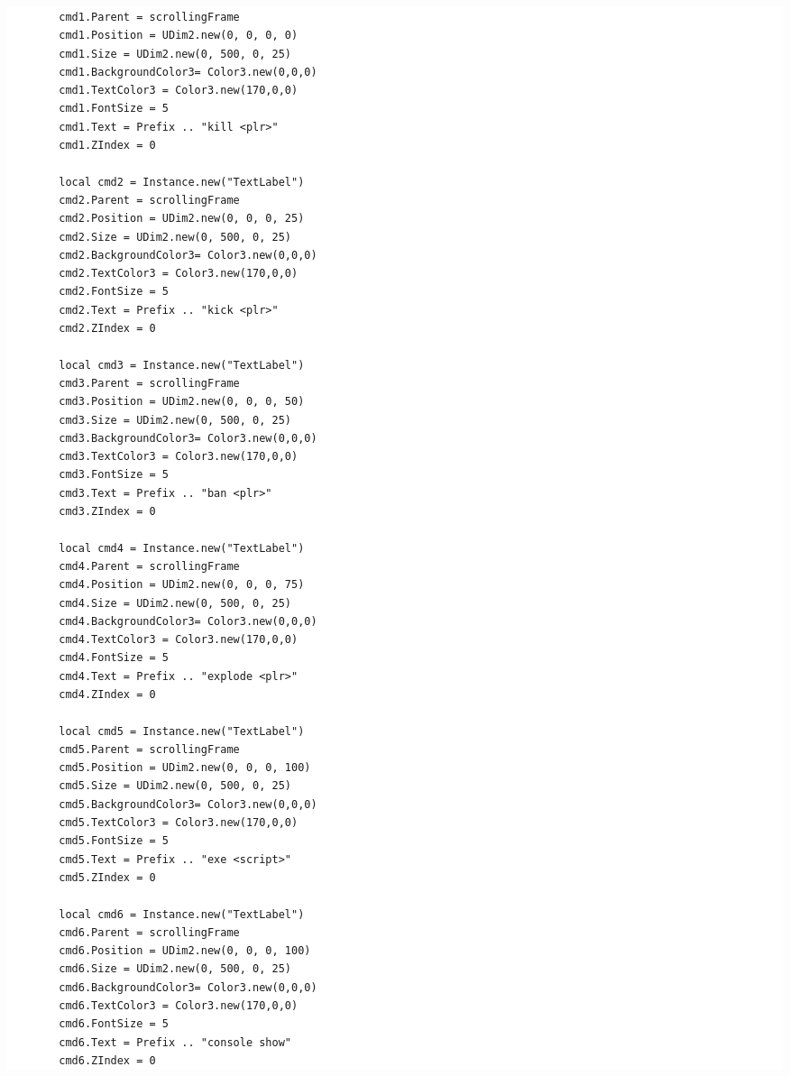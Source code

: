 			cmd1.Parent = scrollingFrame
			cmd1.Position = UDim2.new(0, 0, 0, 0)
			cmd1.Size = UDim2.new(0, 500, 0, 25)
			cmd1.BackgroundColor3= Color3.new(0,0,0)
			cmd1.TextColor3 = Color3.new(170,0,0)
			cmd1.FontSize = 5
			cmd1.Text = Prefix .. "kill <plr>"
			cmd1.ZIndex = 0

			local cmd2 = Instance.new("TextLabel")
			cmd2.Parent = scrollingFrame
			cmd2.Position = UDim2.new(0, 0, 0, 25)
			cmd2.Size = UDim2.new(0, 500, 0, 25)
			cmd2.BackgroundColor3= Color3.new(0,0,0)
			cmd2.TextColor3 = Color3.new(170,0,0)
			cmd2.FontSize = 5
			cmd2.Text = Prefix .. "kick <plr>"
			cmd2.ZIndex = 0

			local cmd3 = Instance.new("TextLabel")
			cmd3.Parent = scrollingFrame
			cmd3.Position = UDim2.new(0, 0, 0, 50)
			cmd3.Size = UDim2.new(0, 500, 0, 25)
			cmd3.BackgroundColor3= Color3.new(0,0,0)
			cmd3.TextColor3 = Color3.new(170,0,0)
			cmd3.FontSize = 5
			cmd3.Text = Prefix .. "ban <plr>"
			cmd3.ZIndex = 0

			local cmd4 = Instance.new("TextLabel")
			cmd4.Parent = scrollingFrame
			cmd4.Position = UDim2.new(0, 0, 0, 75)
			cmd4.Size = UDim2.new(0, 500, 0, 25)
			cmd4.BackgroundColor3= Color3.new(0,0,0)
			cmd4.TextColor3 = Color3.new(170,0,0)
			cmd4.FontSize = 5
			cmd4.Text = Prefix .. "explode <plr>"
			cmd4.ZIndex = 0

			local cmd5 = Instance.new("TextLabel")
			cmd5.Parent = scrollingFrame
			cmd5.Position = UDim2.new(0, 0, 0, 100)
			cmd5.Size = UDim2.new(0, 500, 0, 25)
			cmd5.BackgroundColor3= Color3.new(0,0,0)
			cmd5.TextColor3 = Color3.new(170,0,0)
			cmd5.FontSize = 5
			cmd5.Text = Prefix .. "exe <script>"
			cmd5.ZIndex = 0

			local cmd6 = Instance.new("TextLabel")
			cmd6.Parent = scrollingFrame
			cmd6.Position = UDim2.new(0, 0, 0, 100)
			cmd6.Size = UDim2.new(0, 500, 0, 25)
			cmd6.BackgroundColor3= Color3.new(0,0,0)
			cmd6.TextColor3 = Color3.new(170,0,0)
			cmd6.FontSize = 5
			cmd6.Text = Prefix .. "console show"
			cmd6.ZIndex = 0
